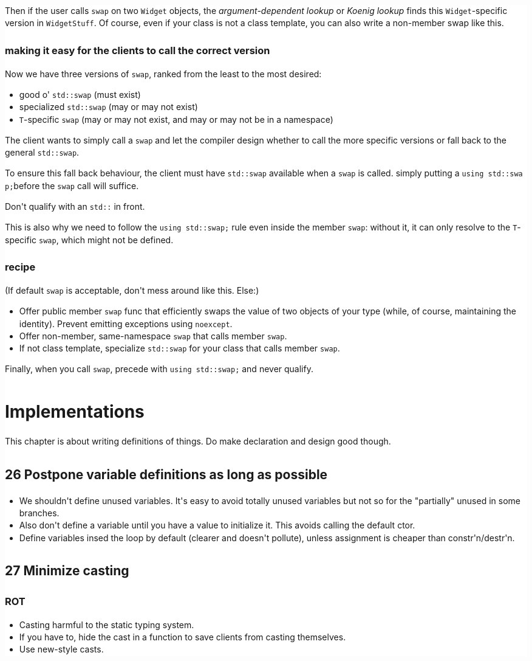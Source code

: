 Then if the user calls `swap` on two `Widget` objects, the *argument-dependent lookup* or *Koenig lookup* finds this `Widget`-specific version in `WidgetStuff`. Of course, even if your class is not a class template, you can also write a non-member swap like this.

### making it easy for the clients to call the correct version

Now we have three versions of `swap`, ranked from the least to the most desired:

- good o' `std::swap` (must exist)
- specialized `std::swap` (may or may not exist)
- `T`-specific `swap` (may or may not exist, and may or may not be in a namespace)

The client wants to simply call a `swap` and let the compiler design whether to call the more specific versions or fall back to the general `std::swap`.

To ensure this fall back behaviour, the client must have `std::swap` available when a `swap` is called. simply putting a `using std::swap;`before the `swap` call will suffice.

Don't qualify with an `std::` in front.

This is also why we need to follow the `using std::swap;` rule even inside the member `swap`: without it, it can only resolve to the `T`-specific `swap`, which might not be defined.

### recipe

(If default `swap` is acceptable, don't mess around like this. Else:)

- Offer public member `swap` func that efficiently swaps the value of two objects of your type (while, of course, maintaining the identity). Prevent emitting exceptions using `noexcept`.
- Offer non-member, same-namespace `swap` that calls member `swap`.
- If not class template, specialize `std::swap` for your class that calls member `swap`.

Finally, when you call `swap`, precede with `using std::swap;` and never qualify.

# Implementations

This chapter is about writing definitions of things. Do make declaration and design good though.

## 26 Postpone variable definitions as long as possible

- We shouldn't define unused variables. It's easy to avoid totally unused variables but not so for the "partially" unused in some branches.
- Also don't define a variable until you have a value to initialize it. This avoids calling the default ctor.
- Define variables insed the loop by default (clearer and doesn't pollute), unless assignment is cheaper than constr'n/destr'n.

## 27 Minimize casting

### ROT

- Casting harmful to the static typing system.
- If you have to, hide the cast in a function to save clients from casting themselves.
- Use new-style casts.
